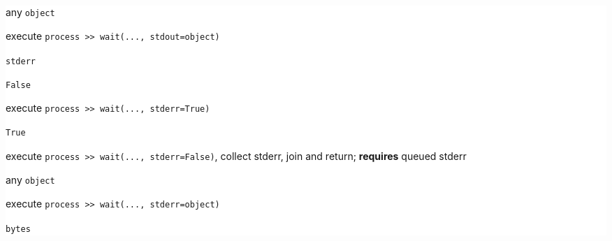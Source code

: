 any `object`

</td>
      <td>

execute `process >> wait(..., stdout=object)`

</td>
    </tr>
    <tr>
      <td>

`stderr`

</td>
      <td>

`False`

</td>
      <td>

execute `process >> wait(..., stderr=True)`

</td>
    </tr>
    <tr>
      <td></td>
      <td>

`True`

</td>
      <td>

execute `process >> wait(..., stderr=False)`, collect stderr, join and return; **requires** queued stderr

</td>
    </tr>
    <tr>
      <td></td>
      <td>

any `object`

</td>
      <td>

execute `process >> wait(..., stderr=object)`

</td>
    </tr>
    <tr>
      <td>

`bytes`

</td>
      <td>
